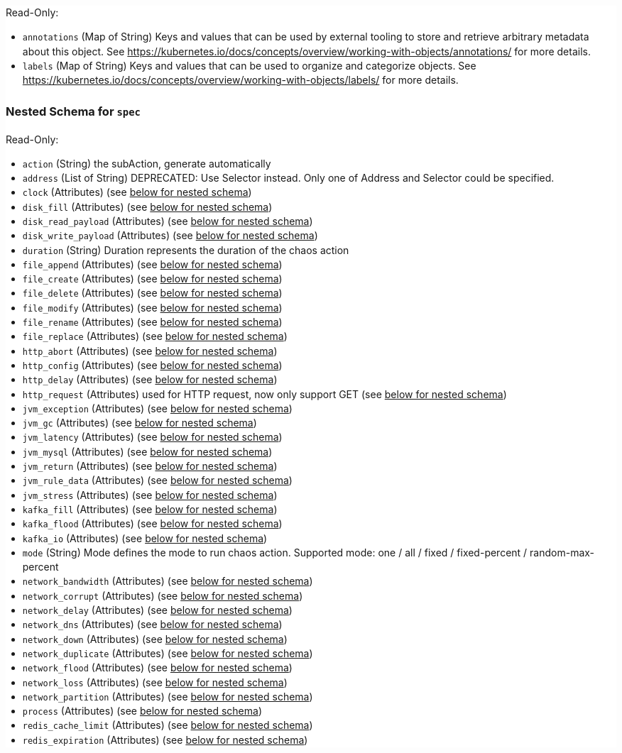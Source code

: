 Read-Only:

- `annotations` (Map of String) Keys and values that can be used by external tooling to store and retrieve arbitrary metadata about this object. See https://kubernetes.io/docs/concepts/overview/working-with-objects/annotations/ for more details.
- `labels` (Map of String) Keys and values that can be used to organize and categorize objects. See https://kubernetes.io/docs/concepts/overview/working-with-objects/labels/ for more details.


<a id="nestedatt--spec"></a>
### Nested Schema for `spec`

Read-Only:

- `action` (String) the subAction, generate automatically
- `address` (List of String) DEPRECATED: Use Selector instead. Only one of Address and Selector could be specified.
- `clock` (Attributes) (see [below for nested schema](#nestedatt--spec--clock))
- `disk_fill` (Attributes) (see [below for nested schema](#nestedatt--spec--disk_fill))
- `disk_read_payload` (Attributes) (see [below for nested schema](#nestedatt--spec--disk_read_payload))
- `disk_write_payload` (Attributes) (see [below for nested schema](#nestedatt--spec--disk_write_payload))
- `duration` (String) Duration represents the duration of the chaos action
- `file_append` (Attributes) (see [below for nested schema](#nestedatt--spec--file_append))
- `file_create` (Attributes) (see [below for nested schema](#nestedatt--spec--file_create))
- `file_delete` (Attributes) (see [below for nested schema](#nestedatt--spec--file_delete))
- `file_modify` (Attributes) (see [below for nested schema](#nestedatt--spec--file_modify))
- `file_rename` (Attributes) (see [below for nested schema](#nestedatt--spec--file_rename))
- `file_replace` (Attributes) (see [below for nested schema](#nestedatt--spec--file_replace))
- `http_abort` (Attributes) (see [below for nested schema](#nestedatt--spec--http_abort))
- `http_config` (Attributes) (see [below for nested schema](#nestedatt--spec--http_config))
- `http_delay` (Attributes) (see [below for nested schema](#nestedatt--spec--http_delay))
- `http_request` (Attributes) used for HTTP request, now only support GET (see [below for nested schema](#nestedatt--spec--http_request))
- `jvm_exception` (Attributes) (see [below for nested schema](#nestedatt--spec--jvm_exception))
- `jvm_gc` (Attributes) (see [below for nested schema](#nestedatt--spec--jvm_gc))
- `jvm_latency` (Attributes) (see [below for nested schema](#nestedatt--spec--jvm_latency))
- `jvm_mysql` (Attributes) (see [below for nested schema](#nestedatt--spec--jvm_mysql))
- `jvm_return` (Attributes) (see [below for nested schema](#nestedatt--spec--jvm_return))
- `jvm_rule_data` (Attributes) (see [below for nested schema](#nestedatt--spec--jvm_rule_data))
- `jvm_stress` (Attributes) (see [below for nested schema](#nestedatt--spec--jvm_stress))
- `kafka_fill` (Attributes) (see [below for nested schema](#nestedatt--spec--kafka_fill))
- `kafka_flood` (Attributes) (see [below for nested schema](#nestedatt--spec--kafka_flood))
- `kafka_io` (Attributes) (see [below for nested schema](#nestedatt--spec--kafka_io))
- `mode` (String) Mode defines the mode to run chaos action. Supported mode: one / all / fixed / fixed-percent / random-max-percent
- `network_bandwidth` (Attributes) (see [below for nested schema](#nestedatt--spec--network_bandwidth))
- `network_corrupt` (Attributes) (see [below for nested schema](#nestedatt--spec--network_corrupt))
- `network_delay` (Attributes) (see [below for nested schema](#nestedatt--spec--network_delay))
- `network_dns` (Attributes) (see [below for nested schema](#nestedatt--spec--network_dns))
- `network_down` (Attributes) (see [below for nested schema](#nestedatt--spec--network_down))
- `network_duplicate` (Attributes) (see [below for nested schema](#nestedatt--spec--network_duplicate))
- `network_flood` (Attributes) (see [below for nested schema](#nestedatt--spec--network_flood))
- `network_loss` (Attributes) (see [below for nested schema](#nestedatt--spec--network_loss))
- `network_partition` (Attributes) (see [below for nested schema](#nestedatt--spec--network_partition))
- `process` (Attributes) (see [below for nested schema](#nestedatt--spec--process))
- `redis_cache_limit` (Attributes) (see [below for nested schema](#nestedatt--spec--redis_cache_limit))
- `redis_expiration` (Attributes) (see [below for nested schema](#nestedatt--spec--redis_expiration))